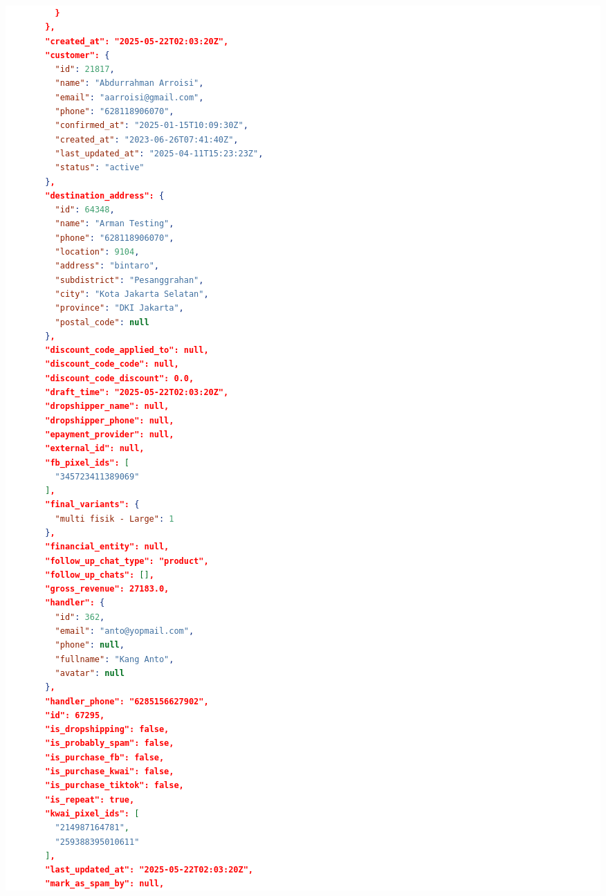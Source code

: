 ```json
          }
        },
        "created_at": "2025-05-22T02:03:20Z",
        "customer": {
          "id": 21817,
          "name": "Abdurrahman Arroisi",
          "email": "aarroisi@gmail.com",
          "phone": "628118906070",
          "confirmed_at": "2025-01-15T10:09:30Z",
          "created_at": "2023-06-26T07:41:40Z",
          "last_updated_at": "2025-04-11T15:23:23Z",
          "status": "active"
        },
        "destination_address": {
          "id": 64348,
          "name": "Arman Testing",
          "phone": "628118906070",
          "location": 9104,
          "address": "bintaro",
          "subdistrict": "Pesanggrahan",
          "city": "Kota Jakarta Selatan",
          "province": "DKI Jakarta",
          "postal_code": null
        },
        "discount_code_applied_to": null,
        "discount_code_code": null,
        "discount_code_discount": 0.0,
        "draft_time": "2025-05-22T02:03:20Z",
        "dropshipper_name": null,
        "dropshipper_phone": null,
        "epayment_provider": null,
        "external_id": null,
        "fb_pixel_ids": [
          "345723411389069"
        ],
        "final_variants": {
          "multi fisik - Large": 1
        },
        "financial_entity": null,
        "follow_up_chat_type": "product",
        "follow_up_chats": [],
        "gross_revenue": 27183.0,
        "handler": {
          "id": 362,
          "email": "anto@yopmail.com",
          "phone": null,
          "fullname": "Kang Anto",
          "avatar": null
        },
        "handler_phone": "6285156627902",
        "id": 67295,
        "is_dropshipping": false,
        "is_probably_spam": false,
        "is_purchase_fb": false,
        "is_purchase_kwai": false,
        "is_purchase_tiktok": false,
        "is_repeat": true,
        "kwai_pixel_ids": [
          "214987164781",
          "259388395010611"
        ],
        "last_updated_at": "2025-05-22T02:03:20Z",
        "mark_as_spam_by": null,
```